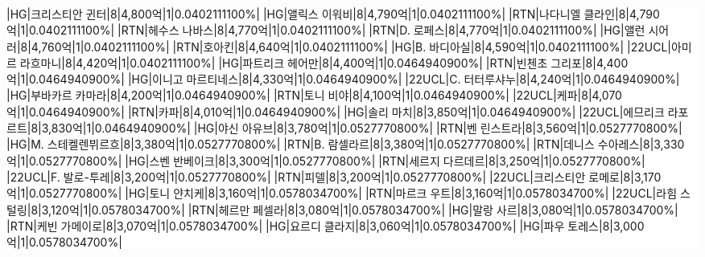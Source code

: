 |HG|크리스티안 귄터|8|4,800억|1|0.0402111100%|
|HG|앨릭스 이워비|8|4,790억|1|0.0402111100%|
|RTN|나다니엘 클라인|8|4,790억|1|0.0402111100%|
|RTN|헤수스 나바스|8|4,770억|1|0.0402111100%|
|RTN|D. 로페스|8|4,770억|1|0.0402111100%|
|HG|앨런 시어러|8|4,760억|1|0.0402111100%|
|RTN|호아킨|8|4,640억|1|0.0402111100%|
|HG|B. 바디아실|8|4,590억|1|0.0402111100%|
|22UCL|아미르 라흐마니|8|4,420억|1|0.0402111100%|
|HG|파트리크 헤어만|8|4,400억|1|0.0464940900%|
|RTN|빈첸초 그리포|8|4,400억|1|0.0464940900%|
|HG|이니고 마르티네스|8|4,330억|1|0.0464940900%|
|22UCL|C. 터터루샤누|8|4,240억|1|0.0464940900%|
|HG|부바카르 카마라|8|4,200억|1|0.0464940900%|
|RTN|토니 비야|8|4,100억|1|0.0464940900%|
|22UCL|케파|8|4,070억|1|0.0464940900%|
|RTN|카파|8|4,010억|1|0.0464940900%|
|HG|솔리 마치|8|3,850억|1|0.0464940900%|
|22UCL|에므리크 라포르트|8|3,830억|1|0.0464940900%|
|HG|야신 아유브|8|3,780억|1|0.0527770800%|
|RTN|벤 린스트라|8|3,560억|1|0.0527770800%|
|HG|M. 스테켈렌뷔르흐|8|3,380억|1|0.0527770800%|
|RTN|B. 람셀라르|8|3,380억|1|0.0527770800%|
|RTN|데니스 수아레스|8|3,330억|1|0.0527770800%|
|HG|스벤 반베이크|8|3,300억|1|0.0527770800%|
|RTN|세르지 다르데르|8|3,250억|1|0.0527770800%|
|22UCL|F. 발로-투레|8|3,200억|1|0.0527770800%|
|RTN|피델|8|3,200억|1|0.0527770800%|
|22UCL|크리스티안 로메로|8|3,170억|1|0.0527770800%|
|HG|토니 얀치케|8|3,160억|1|0.0578034700%|
|RTN|마르크 우트|8|3,160억|1|0.0578034700%|
|22UCL|라힘 스털링|8|3,120억|1|0.0578034700%|
|RTN|헤르만 페셀라|8|3,080억|1|0.0578034700%|
|HG|말랑 사르|8|3,080억|1|0.0578034700%|
|RTN|케빈 가메이로|8|3,070억|1|0.0578034700%|
|HG|요르디 클라지|8|3,060억|1|0.0578034700%|
|HG|파우 토레스|8|3,000억|1|0.0578034700%|
